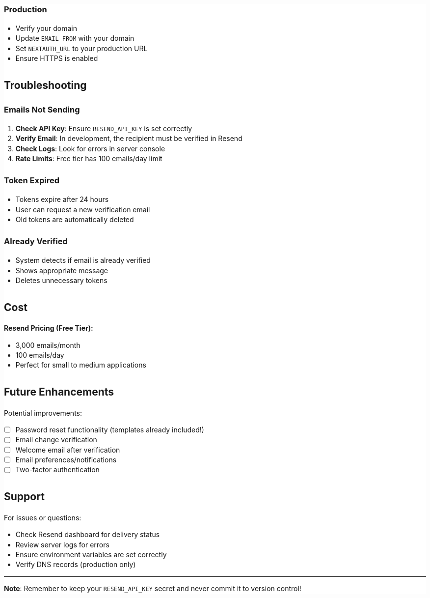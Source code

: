### Production
- Verify your domain
- Update `EMAIL_FROM` with your domain
- Set `NEXTAUTH_URL` to your production URL
- Ensure HTTPS is enabled

## Troubleshooting

### Emails Not Sending

1. **Check API Key**: Ensure `RESEND_API_KEY` is set correctly
2. **Verify Email**: In development, the recipient must be verified in Resend
3. **Check Logs**: Look for errors in server console
4. **Rate Limits**: Free tier has 100 emails/day limit

### Token Expired

- Tokens expire after 24 hours
- User can request a new verification email
- Old tokens are automatically deleted

### Already Verified

- System detects if email is already verified
- Shows appropriate message
- Deletes unnecessary tokens

## Cost

**Resend Pricing (Free Tier):**
- 3,000 emails/month
- 100 emails/day
- Perfect for small to medium applications

## Future Enhancements

Potential improvements:

- [ ] Password reset functionality (templates already included!)
- [ ] Email change verification
- [ ] Welcome email after verification
- [ ] Email preferences/notifications
- [ ] Two-factor authentication

## Support

For issues or questions:
- Check Resend dashboard for delivery status
- Review server logs for errors
- Ensure environment variables are set correctly
- Verify DNS records (production only)

---

**Note**: Remember to keep your `RESEND_API_KEY` secret and never commit it to version control!
